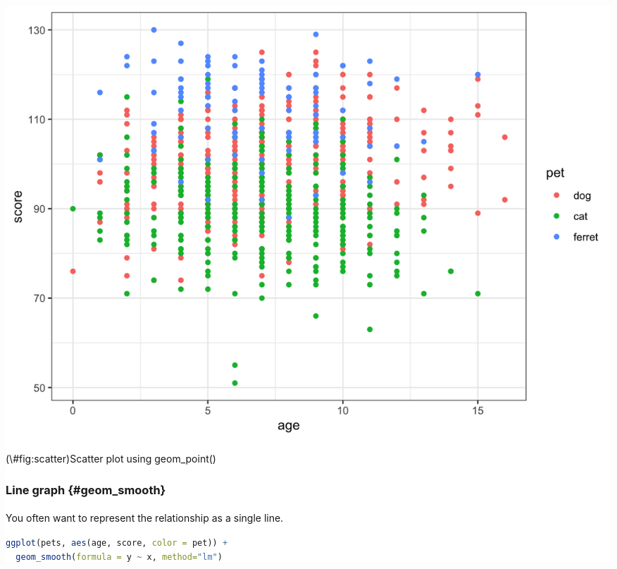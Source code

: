 <img src="02-ggplot_files/figure-html/scatter-1.png" alt="Scatter plot using geom_point()" width="100%" />
<p class="caption">(\#fig:scatter)Scatter plot using geom_point()</p>
</div>

### Line graph {#geom_smooth}

You often want to represent the relationship as a single line.


```r
ggplot(pets, aes(age, score, color = pet)) +
  geom_smooth(formula = y ~ x, method="lm")
```

<div class="figure" style="text-align: center">
